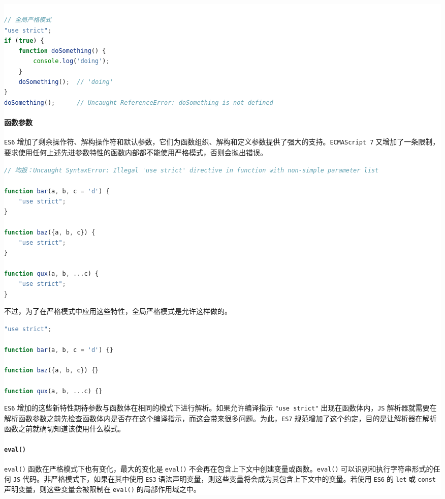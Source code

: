 ```js

// 全局严格模式
"use strict";
if (true) {
    function doSomething() {
        console.log('doing');
    }
    doSomething(); 	// 'doing'
}
doSomething(); 		// Uncaught ReferenceError: doSomething is not defined
```



#### 函数参数

`ES6` 增加了剩余操作符、解构操作符和默认参数，它们为函数组织、解构和定义参数提供了强大的支持。`ECMAScript 7` 又增加了一条限制，要求使用任何上述先进参数特性的函数内部都不能使用严格模式，否则会抛出错误。

```js
// 均报：Uncaught SyntaxError: Illegal 'use strict' directive in function with non-simple parameter list

function bar(a, b, c = 'd') { 
 	"use strict"; 
} 

function baz({a, b, c}) { 
 	"use strict"; 
} 

function qux(a, b, ...c) { 
 	"use strict"; 
}
```

不过，为了在严格模式中应用这些特性，全局严格模式是允许这样做的。

```js
"use strict"; 

function bar(a, b, c = 'd') {} 

function baz({a, b, c}) {} 

function qux(a, b, ...c) {}
```

`ES6` 增加的这些新特性期待参数与函数体在相同的模式下进行解析。如果允许编译指示 `"use strict"` 出现在函数体内，`JS` 解析器就需要在解析函数参数之前先检查函数体内是否存在这个编译指示，而这会带来很多问题。为此，`ES7` 规范增加了这个约定，目的是让解析器在解析函数之前就确切知道该使用什么模式。



#### `eval()`

`eval()` 函数在严格模式下也有变化，最大的变化是 `eval()` 不会再在包含上下文中创建变量或函数。`eval()` 可以识别和执行字符串形式的任何 `JS` 代码。非严格模式下，如果在其中使用 `ES3` 语法声明变量，则这些变量将会成为其包含上下文中的变量。若使用 `ES6` 的 `let` 或 `const` 声明变量，则这些变量会被限制在 `eval()` 的局部作用域之中。
